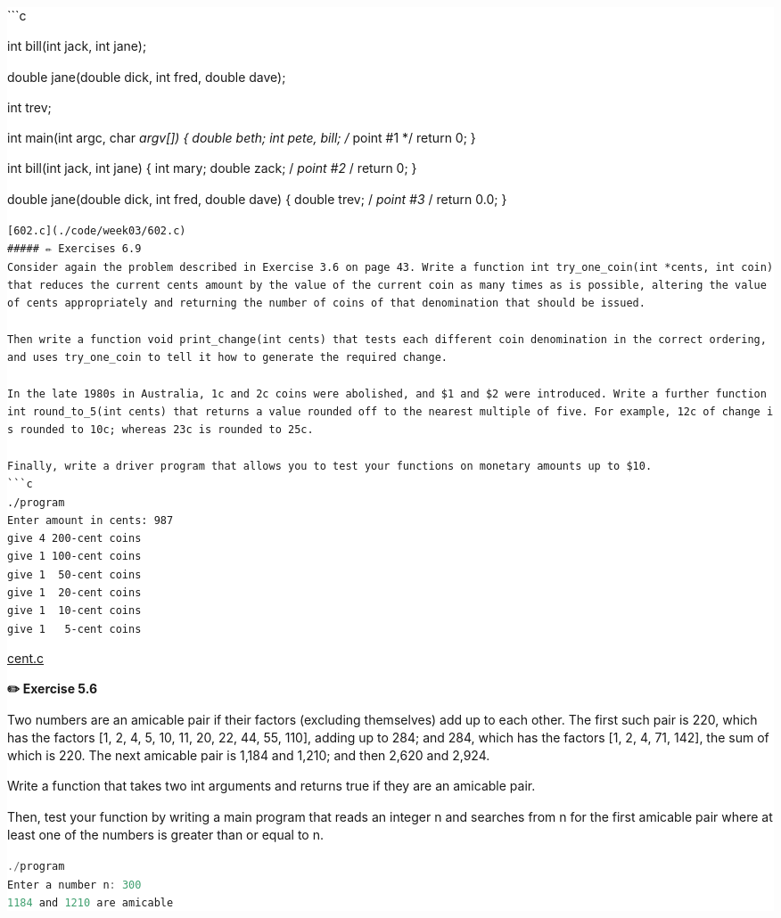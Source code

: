   \`\`\`c

  int bill\(int jack, int jane\);

  double jane\(double dick, int fred, double dave\);

int trev;

int main\(int argc, char _argv\[\]\) { double beth; int pete, bill; /_ point \#1 \*/ return 0; }

int bill\(int jack, int jane\) { int mary; double zack; / _point \#2_ / return 0; }

double jane\(double dick, int fred, double dave\) { double trev; / _point \#3_ / return 0.0; }

```text
[602.c](./code/week03/602.c)
##### ✏️ Exercises 6.9
Consider again the problem described in Exercise 3.6 on page 43. Write a function int try_one_coin(int *cents, int coin) that reduces the current cents amount by the value of the current coin as many times as is possible, altering the value of cents appropriately and returning the number of coins of that denomination that should be issued.

Then write a function void print_change(int cents) that tests each different coin denomination in the correct ordering, and uses try_one_coin to tell it how to generate the required change.

In the late 1980s in Australia, 1c and 2c coins were abolished, and $1 and $2 were introduced. Write a further function int round_to_5(int cents) that returns a value rounded off to the nearest multiple of five. For example, 12c of change is rounded to 10c; whereas 23c is rounded to 25c.

Finally, write a driver program that allows you to test your functions on monetary amounts up to $10.
```c
./program
Enter amount in cents: 987
give 4 200-cent coins
give 1 100-cent coins
give 1  50-cent coins
give 1  20-cent coins
give 1  10-cent coins
give 1   5-cent coins
```

[cent.c](https://github.com/SukiXuu/websetting/tree/0aadb01b81fe627c447b9ad1e936219cc6e1a8cd/courses/COMP10002/code/week03/cent_trans.c)

**✏️ Exercise 5.6**

Two numbers are an amicable pair if their factors \(excluding themselves\) add up to each other. The first such pair is 220, which has the factors \[1, 2, 4, 5, 10, 11, 20, 22, 44, 55, 110\], adding up to 284; and 284, which has the factors \[1, 2, 4, 71, 142\], the sum of which is 220. The next amicable pair is 1,184 and 1,210; and then 2,620 and 2,924.

Write a function that takes two int arguments and returns true if they are an amicable pair.

Then, test your function by writing a main program that reads an integer n and searches from n for the first amicable pair where at least one of the numbers is greater than or equal to n.

```c
./program
Enter a number n: 300
1184 and 1210 are amicable
```
